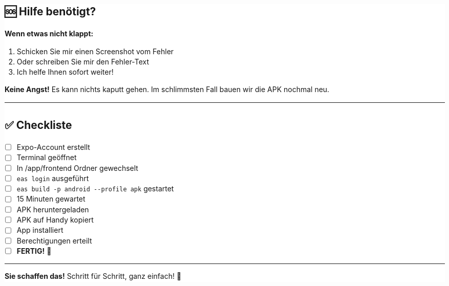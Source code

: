 
## 🆘 Hilfe benötigt?

**Wenn etwas nicht klappt:**

1. Schicken Sie mir einen Screenshot vom Fehler
2. Oder schreiben Sie mir den Fehler-Text
3. Ich helfe Ihnen sofort weiter!

**Keine Angst!** Es kann nichts kaputt gehen. Im schlimmsten Fall bauen wir die APK nochmal neu.

---

## ✅ Checkliste

- [ ] Expo-Account erstellt
- [ ] Terminal geöffnet
- [ ] In /app/frontend Ordner gewechselt
- [ ] `eas login` ausgeführt
- [ ] `eas build -p android --profile apk` gestartet
- [ ] 15 Minuten gewartet
- [ ] APK heruntergeladen
- [ ] APK auf Handy kopiert
- [ ] App installiert
- [ ] Berechtigungen erteilt
- [ ] **FERTIG!** 🎉

---

**Sie schaffen das!** Schritt für Schritt, ganz einfach! 💪
